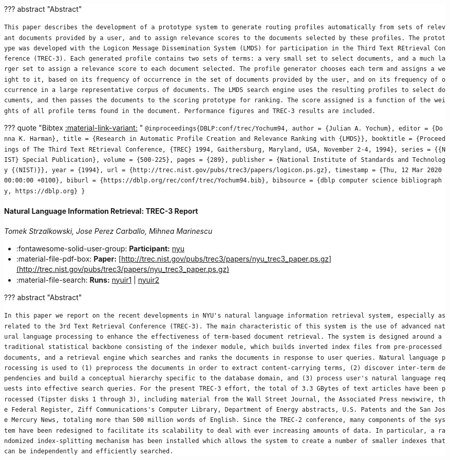 ??? abstract "Abstract"
	
	This paper describes the development of a prototype system to generate routing profiles automatically from sets of relevant documents provided by a user, and to assign relevance scores to the documents selected by these profiles. The prototype was developed with the Logicon Message Dissemination System (LMDS) for participation in the Third Text REtrieval Conference (TREC-3). Each generated profile contains two sets of terms: a very small set to select documents, and a much larger set to assign a relevance score to each document selected. The profile generator chooses each term and assigns a weight to it, based on its frequency of occurrence in the set of documents provided by the user, and on its frequency of occurrence in a large representative corpus of documents. The LMDS search engine uses the resulting profiles to select documents, and then passes the documents to the scoring prototype for ranking. The score assigned is a function of the weights of all profile terms found in the document. Performance figures and TREC-3 results are included.
	

??? quote "Bibtex [:material-link-variant:](https://dblp.org/rec/conf/trec/Yochum94.bib) "
	```
	@inproceedings{DBLP:conf/trec/Yochum94,
		author = {Julian A. Yochum},
		editor = {Donna K. Harman},
		title = {Research in Automatic Profile Creation and Relevance Ranking with {LMDS}},
		booktitle = {Proceedings of The Third Text REtrieval Conference, {TREC} 1994, Gaithersburg, Maryland, USA, November 2-4, 1994},
		series = {{NIST} Special Publication},
		volume = {500-225},
		pages = {289},
		publisher = {National Institute of Standards and Technology {(NIST)}},
		year = {1994},
		url = {http://trec.nist.gov/pubs/trec3/papers/logicon.ps.gz},
		timestamp = {Thu, 12 Mar 2020 00:00:00 +0100},
		biburl = {https://dblp.org/rec/conf/trec/Yochum94.bib},
		bibsource = {dblp computer science bibliography, https://dblp.org}
	}
	```

#### Natural Language Information Retrieval: TREC-3 Report

_Tomek Strzalkowski, Jose Perez Carballo, Mihnea Marinescu_

- :fontawesome-solid-user-group: **Participant:** [nyu](./participants.md#nyu)
- :material-file-pdf-box: **Paper:** [http://trec.nist.gov/pubs/trec3/papers/nyu_trec3_paper.ps.gz](http://trec.nist.gov/pubs/trec3/papers/nyu_trec3_paper.ps.gz)
- :material-file-search: **Runs:** [nyuir1](./runs.md#nyuir1) | [nyuir2](./runs.md#nyuir2)

??? abstract "Abstract"
	
	In this paper we report on the recent developments in NYU's natural language information retrieval system, especially as related to the 3rd Text Retrieval Conference (TREC-3). The main characteristic of this system is the use of advanced natural language processing to enhance the effectiveness of term-based document retrieval. The system is designed around a traditional statistical backbone consisting of the indexer module, which builds inverted index files from pre-processed documents, and a retrieval engine which searches and ranks the documents in response to user queries. Natural language processing is used to (1) preprocess the documents in order to extract content-carrying terms, (2) discover inter-term dependencies and build a conceptual hierarchy specific to the database domain, and (3) process user's natural language requests into effective search queries. For the present TREC-3 effort, the total of 3.3 GBytes of text articles have been processed (Tipster disks 1 through 3), including material from the Wall Street Journal, the Associated Press newswire, the Federal Register, Ziff Communications's Computer Library, Department of Energy abstracts, U.S. Patents and the San Jose Mercury News, totaling more than 500 million words of English. Since the TREC-2 conference, many components of the system have been redesigned to facilitate its scalability to deal with ever increasing amounts of data. In particular, a randomized index-splitting mechanism has been installed which allows the system to create a number of smaller indexes that can be independently and efficiently searched.
	